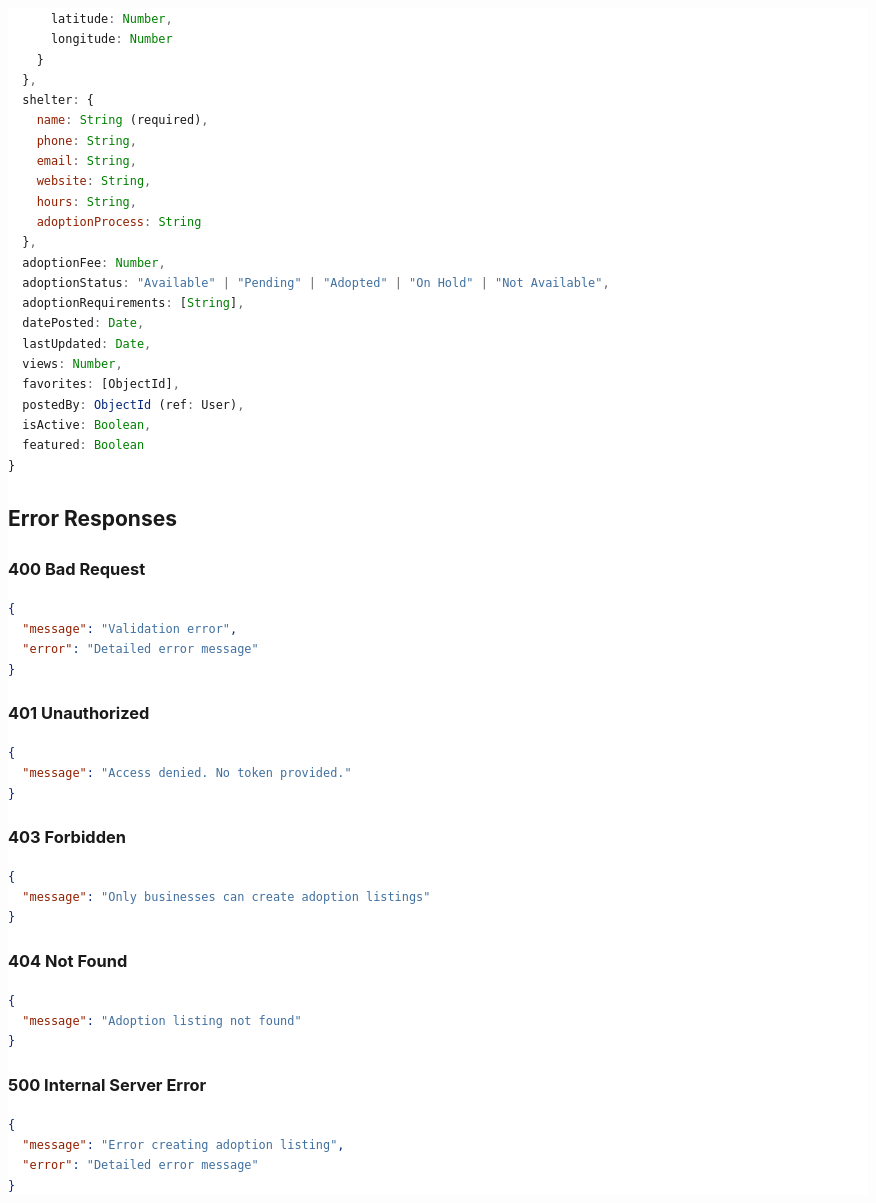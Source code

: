 ```javascript
      latitude: Number,
      longitude: Number
    }
  },
  shelter: {
    name: String (required),
    phone: String,
    email: String,
    website: String,
    hours: String,
    adoptionProcess: String
  },
  adoptionFee: Number,
  adoptionStatus: "Available" | "Pending" | "Adopted" | "On Hold" | "Not Available",
  adoptionRequirements: [String],
  datePosted: Date,
  lastUpdated: Date,
  views: Number,
  favorites: [ObjectId],
  postedBy: ObjectId (ref: User),
  isActive: Boolean,
  featured: Boolean
}
```

## Error Responses

### 400 Bad Request
```json
{
  "message": "Validation error",
  "error": "Detailed error message"
}
```

### 401 Unauthorized
```json
{
  "message": "Access denied. No token provided."
}
```

### 403 Forbidden
```json
{
  "message": "Only businesses can create adoption listings"
}
```

### 404 Not Found
```json
{
  "message": "Adoption listing not found"
}
```

### 500 Internal Server Error
```json
{
  "message": "Error creating adoption listing",
  "error": "Detailed error message"
}
```
